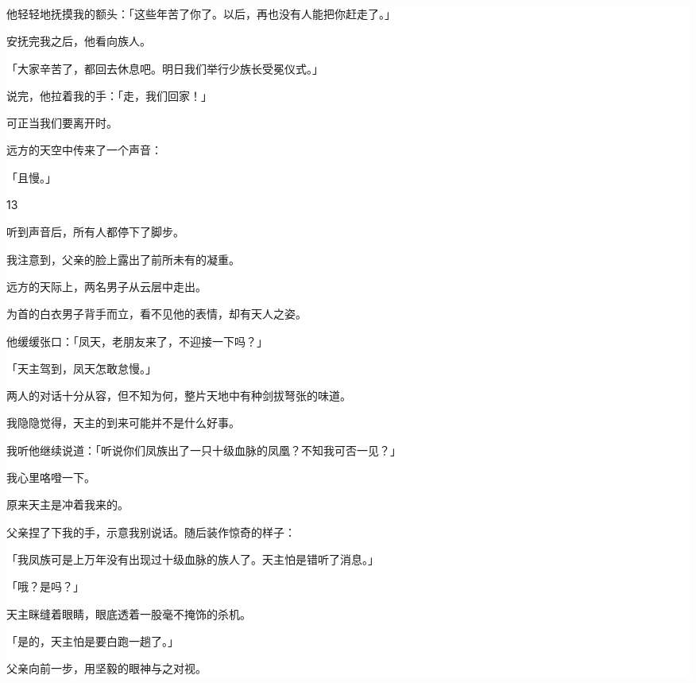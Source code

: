 他轻轻地抚摸我的额头：「这些年苦了你了。以后，再也没有人能把你赶走了。」


安抚完我之后，他看向族人。


「大家辛苦了，都回去休息吧。明日我们举行少族长受冕仪式。」


说完，他拉着我的手：「走，我们回家！」


可正当我们要离开时。


远方的天空中传来了一个声音：


「且慢。」


13


听到声音后，所有人都停下了脚步。


我注意到，父亲的脸上露出了前所未有的凝重。


远方的天际上，两名男子从云层中走出。


为首的白衣男子背手而立，看不见他的表情，却有天人之姿。


他缓缓张口：「凤天，老朋友来了，不迎接一下吗？」


「天主驾到，凤天怎敢怠慢。」


两人的对话十分从容，但不知为何，整片天地中有种剑拔弩张的味道。


我隐隐觉得，天主的到来可能并不是什么好事。


我听他继续说道：「听说你们凤族出了一只十级血脉的凤凰？不知我可否一见？」


我心里咯噔一下。


原来天主是冲着我来的。


父亲捏了下我的手，示意我别说话。随后装作惊奇的样子：


「我凤族可是上万年没有出现过十级血脉的族人了。天主怕是错听了消息。」


「哦？是吗？」


天主眯缝着眼睛，眼底透着一股毫不掩饰的杀机。


「是的，天主怕是要白跑一趟了。」


父亲向前一步，用坚毅的眼神与之对视。
